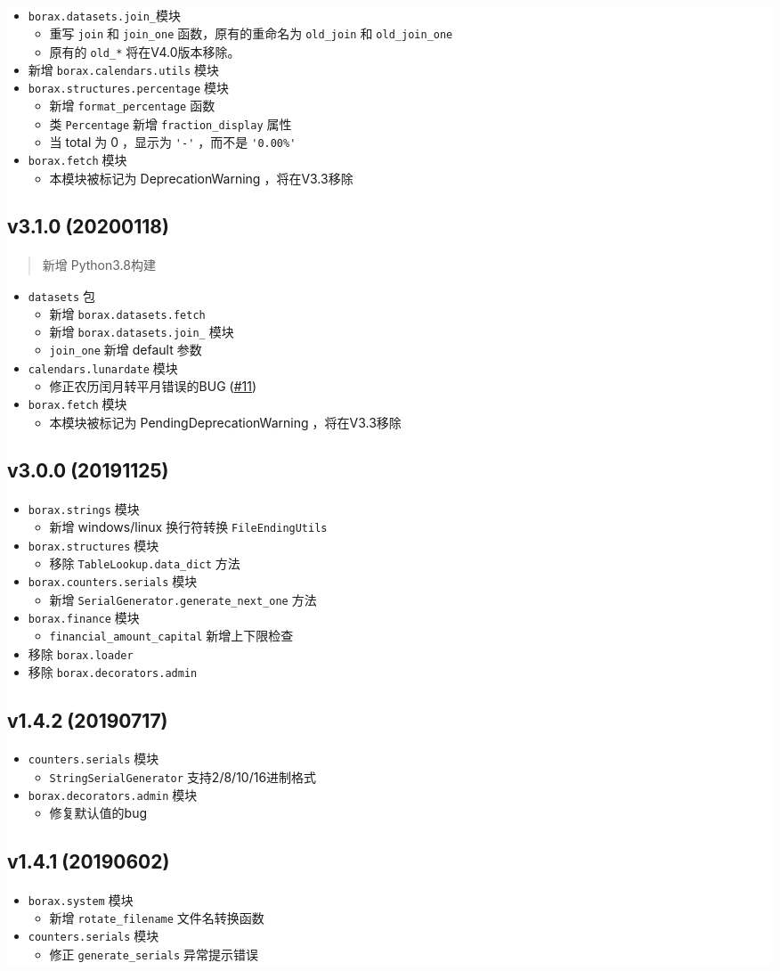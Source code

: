 - `borax.datasets.join_`模块
  - 重写 `join` 和 `join_one` 函数，原有的重命名为 `old_join` 和 `old_join_one`
  - 原有的 `old_*` 将在V4.0版本移除。
- 新增 `borax.calendars.utils` 模块
- `borax.structures.percentage` 模块
  - 新增 `format_percentage` 函数
  - 类 `Percentage` 新增 `fraction_display` 属性
  - 当 total 为 0 ，显示为 `'-'` ，而不是 `'0.00%'`
- `borax.fetch` 模块
  - 本模块被标记为 DeprecationWarning ，将在V3.3移除

## v3.1.0 (20200118)

> 新增 Python3.8构建

- `datasets` 包
  - 新增 `borax.datasets.fetch`
  - 新增 `borax.datasets.join_` 模块
  - `join_one` 新增 default 参数
- `calendars.lunardate` 模块
  - 修正农历闰月转平月错误的BUG ([#11](https://github.com/kinegratii/borax/issues/11))
- `borax.fetch` 模块
  - 本模块被标记为 PendingDeprecationWarning ，将在V3.3移除

## v3.0.0 (20191125)

- `borax.strings` 模块
  -  新增 windows/linux 换行符转换 `FileEndingUtils`
- `borax.structures` 模块
  - 移除 `TableLookup.data_dict`  方法
- `borax.counters.serials` 模块
  - 新增 `SerialGenerator.generate_next_one` 方法
- `borax.finance` 模块
  - `financial_amount_capital` 新增上下限检查
- 移除 `borax.loader`
- 移除 `borax.decorators.admin`

## v1.4.2 (20190717)

- `counters.serials` 模块
  - `StringSerialGenerator` 支持2/8/10/16进制格式
- `borax.decorators.admin` 模块
  - 修复默认值的bug
  
## v1.4.1 (20190602)

- `borax.system` 模块
  - 新增 `rotate_filename` 文件名转换函数
- `counters.serials` 模块
  - 修正 `generate_serials` 异常提示错误

